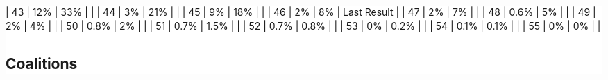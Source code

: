 | 43 | 12% | 33% |  |
| 44 | 3% | 21% |  |
| 45 | 9% | 18% |  |
| 46 | 2% | 8% | Last Result |
| 47 | 2% | 7% |  |
| 48 | 0.6% | 5% |  |
| 49 | 2% | 4% |  |
| 50 | 0.8% | 2% |  |
| 51 | 0.7% | 1.5% |  |
| 52 | 0.7% | 0.8% |  |
| 53 | 0% | 0.2% |  |
| 54 | 0.1% | 0.1% |  |
| 55 | 0% | 0% |  |


## Coalitions
